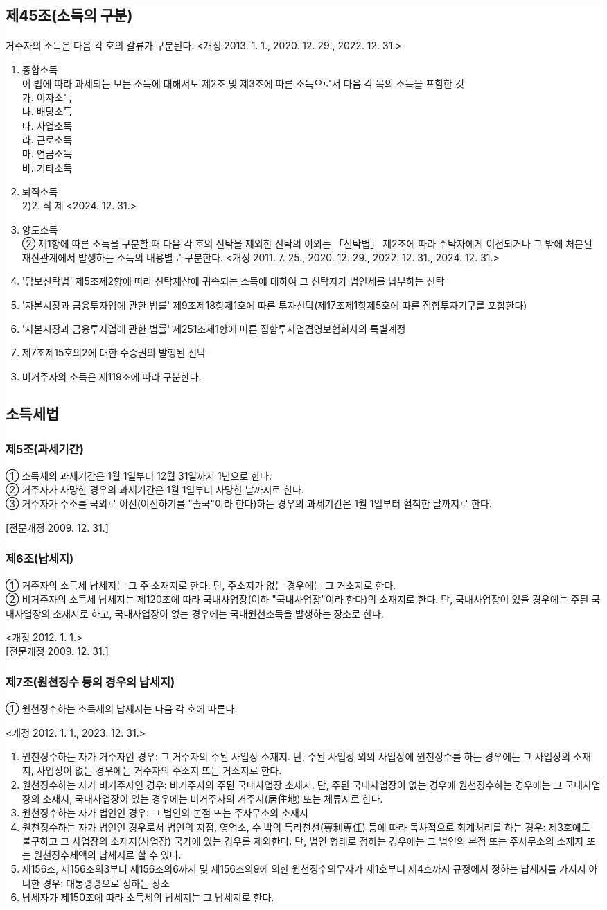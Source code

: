 ## 제45조(소득의 구분)  
거주자의 소득은 다음 각 호의 갈류가 구분된다. <개정 2013. 1. 1., 2020. 12. 29., 2022. 12. 31.>  

1. 종합소득  
이 법에 따라 과세되는 모든 소득에 대해서도 제2조 및 제3조에 따른 소득으로서 다음 각 목의 소득을 포함한 것  
가. 이자소득  
나. 배당소득  
다. 사업소득  
라. 근로소득  
마. 연금소득  
바. 기타소득  

2. 퇴직소득  
2)2. 삭 제 <2024. 12. 31.>  
3. 양도소득  
② 제1항에 따른 소득을 구분할 때 다음 각 호의 신탁을 제외한 신탁의 이외는 「신탁법」 제2조에 따라 수탁자에게 이전되거나 그 밖에 처분된 재산관계에서 발생하는 소득의 내용별로 구분한다. <개정 2011. 7. 25., 2020. 12. 29., 2022. 12. 31., 2024. 12. 31.>  

1. '담보신탁법' 제5조제2항에 따라 신탁재산에 귀속되는 소득에 대하여 그 신탁자가 법인세를 납부하는 신탁  
2. '자본시장과 금융투자업에 관한 법률' 제9조제18항제1호에 따른 투자신탁(제17조제1항제5호에 따른 집합투자기구를 포함한다)  
3. '자본시장과 금융투자업에 관한 법률' 제251조제1항에 따른 집합투자업겸영보험회사의 특별계정  
4. 제7조제15호의2에 대한 수증권의 발행된 신탁  
3) 비거주자의 소득은 제119조에 따라 구분한다.


## 소득세법

### 제5조(과세기간)
① 소득세의 과세기간은 1월 1일부터 12월 31일까지 1년으로 한다.  
② 거주자가 사망한 경우의 과세기간은 1월 1일부터 사망한 날까지로 한다.  
③ 거주자가 주소를 국외로 이전(이전하기를 "출국"이라 한다)하는 경우의 과세기간은 1월 1일부터 혈척한 날까지로 한다.

[전문개정 2009. 12. 31.]

### 제6조(납세지)
① 거주자의 소득세 납세지는 그 주 소재지로 한다. 단, 주소지가 없는 경우에는 그 거소지로 한다.  
② 비거주자의 소득세 납세지는 제120조에 따라 국내사업장(이하 "국내사업장"이라 한다)의 소재지로 한다. 단, 국내사업장이 있을 경우에는 주된 국내사업장의 소재지로 하고, 국내사업장이 없는 경우에는 국내원천소득을 발생하는 장소로 한다. 

<개정 2012. 1. 1.>  
[전문개정 2009. 12. 31.]

### 제7조(원천징수 등의 경우의 납세지)
① 원천징수하는 소득세의 납세지는 다음 각 호에 따른다. 

<개정 2012. 1. 1., 2023. 12. 31.>  
1. 원천징수하는 자가 거주자인 경우: 그 거주자의 주된 사업장 소재지. 단, 주된 사업장 외의 사업장에 원천징수를 하는 경우에는 그 사업장의 소재지, 사업장이 없는 경우에는 거주자의 주소지 또는 거소지로 한다.  
2. 원천징수하는 자가 비거주자인 경우: 비거주자의 주된 국내사업장 소재지. 단, 주된 국내사업장이 없는 경우에 원천징수하는 경우에는 그 국내사업장의 소재지, 국내사업장이 있는 경우에는 비거주자의 거주지(居住地) 또는 체류지로 한다.  
3. 원천징수하는 자가 법인인 경우: 그 법인의 본점 또는 주사무소의 소재지  
4. 원천징수하는 자가 법인인 경우로서 법인의 지점, 영업소, 수 박의 특리천선(專利專任) 등에 따라 독차적으로 회계처리를 하는 경우: 제3호에도 불구하고 그 사업장의 소재지(사업장) 국가에 있는 경우를 제외한다. 단, 법인 형태로 정하는 경우에는 그 법인의 본점 또는 주사무소의 소재지 또는 원천징수세액의 납세지로 할 수 있다.  
5. 제156조, 제156조의3부터 제156조의6까지 및 제156조의9에 의한 원천징수의무자가 제1호부터 제4호까지 규정에서 정하는 납세지를 가지지 아니한 경우: 대통령령으로 정하는 장소  
6. 납세자가 제150조에 따라 소득세의 납세지는 그 납세지로 한다.  
